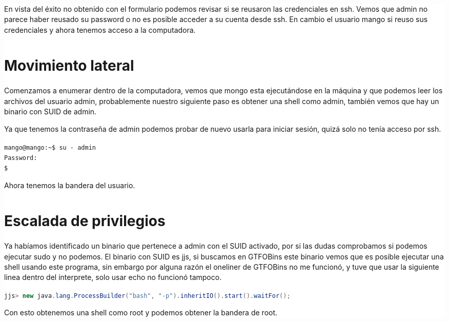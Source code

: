 En vista del éxito no obtenido con el formulario podemos revisar si se reusaron
las credenciales en ssh. Vemos que admin no parece haber reusado su password o
no es posible acceder a su cuenta desde ssh. En cambio el usuario mango si reuso
sus credenciales y ahora tenemos acceso a la computadora.

# Movimiento lateral

Comenzamos a enumerar dentro de la computadora, vemos que mongo esta
ejecutándose en la máquina y que podemos leer los archivos del usuario admin,
probablemente nuestro siguiente paso es obtener una shell como admin, también
vemos que hay un binario con SUID de admin.

Ya que tenemos la contraseña de admin podemos probar de nuevo usarla para
iniciar sesión, quizá solo no tenía acceso por ssh.

```shell
mango@mango:~$ su - admin
Password:
$
```

Ahora tenemos la bandera del usuario.

# Escalada de privilegios

Ya habíamos identificado un binario que pertenece a admin con el SUID activado,
por si las dudas comprobamos si podemos ejecutar sudo y no podemos. El
binario con SUID es jjs, si buscamos en GTFOBins este binario vemos que es
posible ejecutar una shell usando este programa, sin embargo por alguna razón
el oneliner de GTFOBins no me funcionó, y tuve que usar la siguiente linea
dentro del interprete, solo usar echo no funcionó tampoco.

```java
jjs> new java.lang.ProcessBuilder("bash", "-p").inheritIO().start().waitFor();
```

Con esto obtenemos una shell como root y podemos obtener la bandera de root.


